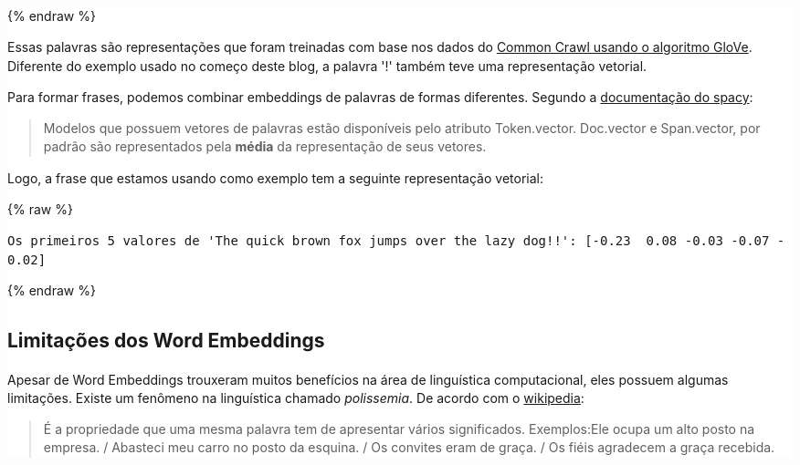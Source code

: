 
</div>
    {% endraw %}

<div class="cell border-box-sizing text_cell rendered"><div class="inner_cell">
<div class="text_cell_render border-box-sizing rendered_html">
<p>Essas palavras são representações que foram treinadas com base nos dados do <a href="https://github.com/explosion/spacy-models/releases/tag/en_core_web_md-3.0.0">Common Crawl usando o algoritmo GloVe</a>. Diferente do exemplo usado no começo deste blog, a palavra '!' também teve uma representação vetorial.</p>

</div>
</div>
</div>
<div class="cell border-box-sizing text_cell rendered"><div class="inner_cell">
<div class="text_cell_render border-box-sizing rendered_html">
<p>Para formar frases, podemos combinar embeddings de palavras de formas diferentes. Segundo a <a href="https://spacy.io/usage/vectors-similarity#_title">documentação do spacy</a>:</p>
<blockquote><p>Modelos que possuem vetores de palavras estão disponíveis pelo atributo Token.vector. Doc.vector e Span.vector, por padrão são representados pela <strong>média</strong> da representação de seus vetores.</p>
</blockquote>
<p>Logo, a frase que estamos usando como exemplo tem a seguinte representação vetorial:</p>

</div>
</div>
</div>
    {% raw %}
    
<div class="cell border-box-sizing code_cell rendered">

<div class="output_wrapper">
<div class="output">

<div class="output_area">

<div class="output_subarea output_stream output_stdout output_text">
<pre>Os primeiros 5 valores de &#39;The quick brown fox jumps over the lazy dog!!&#39;: [-0.23  0.08 -0.03 -0.07 -0.02]
</pre>
</div>
</div>

</div>
</div>

</div>
    {% endraw %}

<div class="cell border-box-sizing text_cell rendered"><div class="inner_cell">
<div class="text_cell_render border-box-sizing rendered_html">
<h2 id="Limita&#231;&#245;es-dos-Word-Embeddings">Limita&#231;&#245;es dos Word Embeddings<a class="anchor-link" href="#Limita&#231;&#245;es-dos-Word-Embeddings"> </a></h2><p>Apesar de Word Embeddings trouxeram muitos benefícios na área de linguística computacional, eles possuem algumas limitações. Existe um fenômeno na linguística chamado <em>polissemia</em>. De acordo com o <a href="https://pt.wikipedia.org/wiki/Sem%C3%A2ntica">wikipedia</a>:</p>
<blockquote><p>É a propriedade que uma mesma palavra tem de apresentar vários significados. Exemplos:Ele ocupa um alto posto na empresa. / Abasteci meu carro no posto da esquina. / Os convites eram de graça. / Os fiéis agradecem a graça recebida.</p>
</blockquote>
